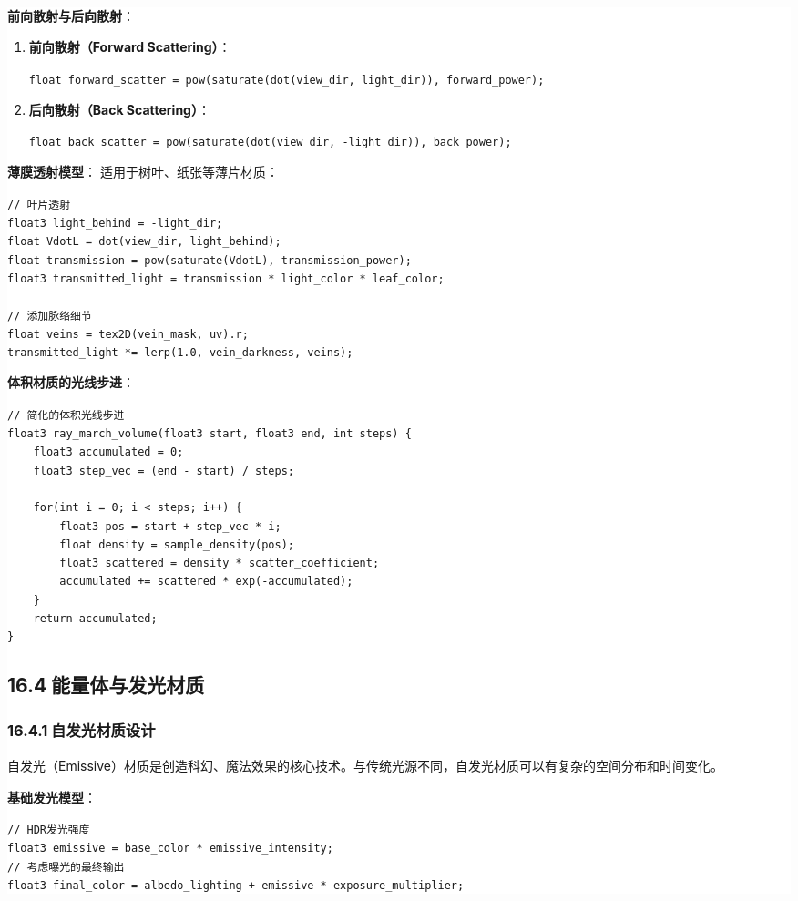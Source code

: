**前向散射与后向散射**：

1. **前向散射（Forward Scattering）**：
   ```
   float forward_scatter = pow(saturate(dot(view_dir, light_dir)), forward_power);
   ```

2. **后向散射（Back Scattering）**：
   ```
   float back_scatter = pow(saturate(dot(view_dir, -light_dir)), back_power);
   ```

**薄膜透射模型**：
适用于树叶、纸张等薄片材质：

```
// 叶片透射
float3 light_behind = -light_dir;
float VdotL = dot(view_dir, light_behind);
float transmission = pow(saturate(VdotL), transmission_power);
float3 transmitted_light = transmission * light_color * leaf_color;

// 添加脉络细节
float veins = tex2D(vein_mask, uv).r;
transmitted_light *= lerp(1.0, vein_darkness, veins);
```

**体积材质的光线步进**：
```
// 简化的体积光线步进
float3 ray_march_volume(float3 start, float3 end, int steps) {
    float3 accumulated = 0;
    float3 step_vec = (end - start) / steps;
    
    for(int i = 0; i < steps; i++) {
        float3 pos = start + step_vec * i;
        float density = sample_density(pos);
        float3 scattered = density * scatter_coefficient;
        accumulated += scattered * exp(-accumulated);
    }
    return accumulated;
}
```

## 16.4 能量体与发光材质

### 16.4.1 自发光材质设计

自发光（Emissive）材质是创造科幻、魔法效果的核心技术。与传统光源不同，自发光材质可以有复杂的空间分布和时间变化。

**基础发光模型**：
```
// HDR发光强度
float3 emissive = base_color * emissive_intensity;
// 考虑曝光的最终输出
float3 final_color = albedo_lighting + emissive * exposure_multiplier;
```
